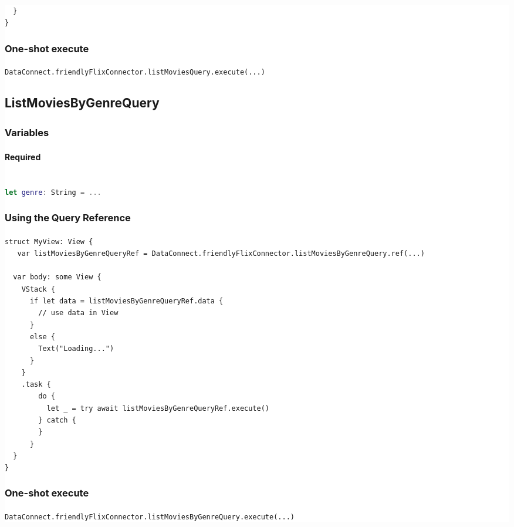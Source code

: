 ```
  }
}
```

### One-shot execute
```
DataConnect.friendlyFlixConnector.listMoviesQuery.execute(...)
```


## ListMoviesByGenreQuery
### Variables
#### Required
```swift

let genre: String = ...
```




### Using the Query Reference
```
struct MyView: View {
   var listMoviesByGenreQueryRef = DataConnect.friendlyFlixConnector.listMoviesByGenreQuery.ref(...)

  var body: some View {
    VStack {
      if let data = listMoviesByGenreQueryRef.data {
        // use data in View
      }
      else {
        Text("Loading...")
      }
    }
    .task {
        do {
          let _ = try await listMoviesByGenreQueryRef.execute()
        } catch {
        }
      }
  }
}
```

### One-shot execute
```
DataConnect.friendlyFlixConnector.listMoviesByGenreQuery.execute(...)
```

